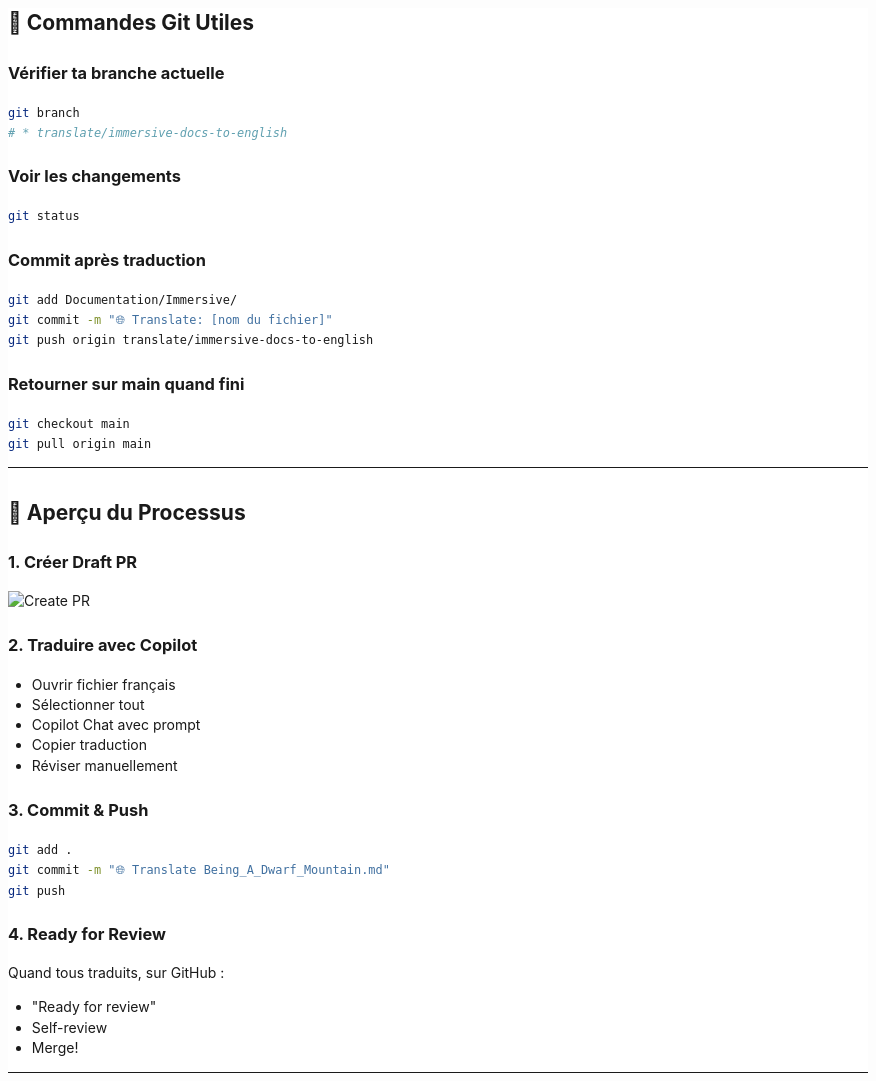 
## 🔧 Commandes Git Utiles

### Vérifier ta branche actuelle
```bash
git branch
# * translate/immersive-docs-to-english
```

### Voir les changements
```bash
git status
```

### Commit après traduction
```bash
git add Documentation/Immersive/
git commit -m "🌐 Translate: [nom du fichier]"
git push origin translate/immersive-docs-to-english
```

### Retourner sur main quand fini
```bash
git checkout main
git pull origin main
```

---

## 📸 Aperçu du Processus

### 1. Créer Draft PR
![Create PR](https://github.com/adminWhytAI/Whytdnd/pull/new/translate/immersive-docs-to-english)

### 2. Traduire avec Copilot
- Ouvrir fichier français
- Sélectionner tout
- Copilot Chat avec prompt
- Copier traduction
- Réviser manuellement

### 3. Commit & Push
```bash
git add .
git commit -m "🌐 Translate Being_A_Dwarf_Mountain.md"
git push
```

### 4. Ready for Review
Quand tous traduits, sur GitHub :
- "Ready for review"
- Self-review
- Merge!

---
